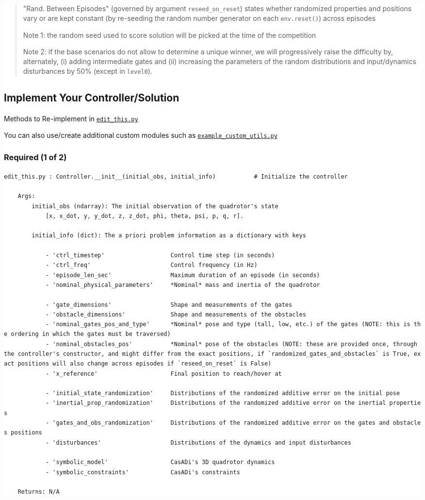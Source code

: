 > "Rand. Between Episodes" (governed by argument `reseed_on_reset`) states whether randomized properties and positions vary or are kept constant (by re-seeding the random number generator on each `env.reset()`) across episodes
>
> Note 1: the random seed used to score solution will be picked at the time of the competition
>
> Note 2: if the base scenarios do not allow to determine a unique winner, we will progressively raise the difficulty by, alternately, (i) adding intermediate gates and (ii) increasing the parameters of the random distributions and input/dynamics disturbances by 50% (except in `level0`).

[link0]: https://github.com/utiasDSL/safe-control-gym/blob/beta-iros-competition/competition/level0.yaml
[link1]: https://github.com/utiasDSL/safe-control-gym/blob/beta-iros-competition/competition/level1.yaml
[link2]: https://github.com/utiasDSL/safe-control-gym/blob/beta-iros-competition/competition/level2.yaml
[link3]: https://github.com/utiasDSL/safe-control-gym/blob/beta-iros-competition/competition/level3.yaml

## Implement Your Controller/Solution

Methods to Re-implement in [`edit_this.py`](https://github.com/utiasDSL/safe-control-gym/blob/beta-iros-competition/competition/edit_this.py)

You can also use/create additional custom modules such as [`example_custom_utils.py`](https://github.com/utiasDSL/safe-control-gym/blob/beta-iros-competition/competition/example_custom_utils.py)

### Required (1 of 2)

```docstring
edit_this.py : Controller.__init__(initial_obs, initial_info)           # Initialize the controller

    Args:
        initial_obs (ndarray): The initial observation of the quadrotor's state
            [x, x_dot, y, y_dot, z, z_dot, phi, theta, psi, p, q, r].

        initial_info (dict): The a priori problem information as a dictionary with keys

            - 'ctrl_timestep'                   Control time step (in seconds)
            - 'ctrl_freq'                       Control frequency (in Hz)
            - 'episode_len_sec'                 Maximum duration of an episode (in seconds)
            - 'nominal_physical_parameters'     *Nominal* mass and inertia of the quadrotor

            - 'gate_dimensions'                 Shape and measurements of the gates
            - 'obstacle_dimensions'             Shape and measurements of the obstacles
            - 'nominal_gates_pos_and_type'      *Nominal* pose and type (tall, low, etc.) of the gates (NOTE: this is the ordering in which the gates must be traversed)
            - 'nominal_obstacles_pos'           *Nominal* pose of the obstacles (NOTE: these are provided once, through the controller's constructor, and might differ from the exact positions, if `randomized_gates_and_obstacles` is True, exact positions will also change across episodes if `reseed_on_reset` is False)
            - 'x_reference'                     Final position to reach/hover at

            - 'initial_state_randomization'     Distributions of the randomized additive error on the initial pose
            - 'inertial_prop_randomization'     Distributions of the randomized additive error on the inertial properties
            - 'gates_and_obs_randomization'     Distributions of the randomized additive error on the gates and obstacles positions
            - 'disturbances'                    Distributions of the dynamics and input disturbances  

            - 'symbolic_model'                  CasADi's 3D quadrotor dynamics
            - 'symbolic_constraints'            CasADi's constraints

    Returns: N/A
```
